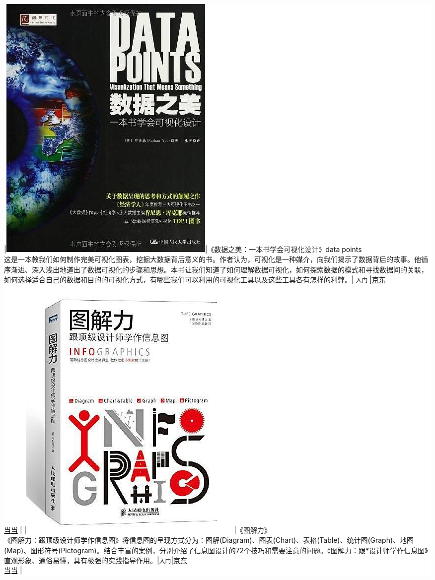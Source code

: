 |![cover](../assets/imgs/s27280759.jpg ':size=200')|《数据之美：一本书学会可视化设计》data points <br>这是一本教我们如何制作完美可视化图表，挖掘大数据背后意义的书。作者认为，可视化是一种媒介，向我们揭示了数据背后的故事。他循序渐进、深入浅出地道出了数据可视化的步骤和思想。本书让我们知道了如何理解数据可视化，如何探索数据的模式和寻找数据间的关联，如何选择适合自己的数据和目的的可视化方式，有哪些我们可以利用的可视化工具以及这些工具各有怎样的利弊。| `入门` |[京东](https://search.jd.com/Search?keyword=数据之美&enc=utf-8) <br> [当当](http://search.dangdang.com/?key=数据之美) |
|![cover](../assets/imgs/s27529291.jpg ':size=200')|《图解力》<br>《图解力：跟顶级设计师学作信息图》将信息图的呈现方式分为：图解(Diagram)、图表(Chart)、表格(Table)、统计图(Graph)、地图(Map)、图形符号(Pictogram)。结合丰富的案例，分别介绍了信息图设计的72个技巧和需要注意的问题。《图解力：跟*设计师学作信息图》直观形象、通俗易懂，具有极强的实践指导作用。|`入门`|[京东](https://search.jd.com/Search?keyword=图解力&enc=utf-8) <br> [当当](http://search.dangdang.com/?key=图解力) |